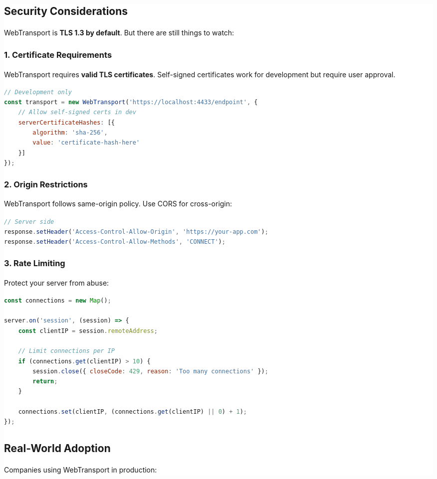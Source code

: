 ## Security Considerations

WebTransport is **TLS 1.3 by default**. But there are still things to watch:

### 1. Certificate Requirements

WebTransport requires **valid TLS certificates**. Self-signed certificates work for development but require user approval.

```javascript
// Development only
const transport = new WebTransport('https://localhost:4433/endpoint', {
    // Allow self-signed certs in dev
    serverCertificateHashes: [{
        algorithm: 'sha-256',
        value: 'certificate-hash-here'
    }]
});
```

### 2. Origin Restrictions

WebTransport follows same-origin policy. Use CORS for cross-origin:

```javascript
// Server side
response.setHeader('Access-Control-Allow-Origin', 'https://your-app.com');
response.setHeader('Access-Control-Allow-Methods', 'CONNECT');
```

### 3. Rate Limiting

Protect your server from abuse:

```javascript
const connections = new Map();

server.on('session', (session) => {
    const clientIP = session.remoteAddress;
    
    // Limit connections per IP
    if (connections.get(clientIP) > 10) {
        session.close({ closeCode: 429, reason: 'Too many connections' });
        return;
    }
    
    connections.set(clientIP, (connections.get(clientIP) || 0) + 1);
});
```

## Real-World Adoption

Companies using WebTransport in production:
